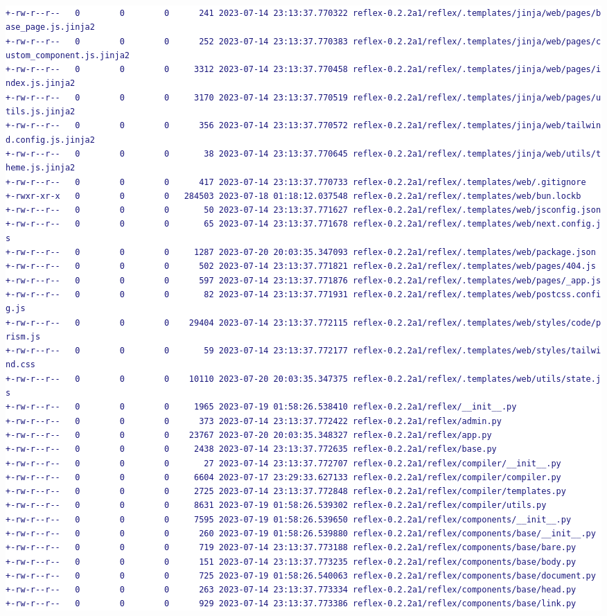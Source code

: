 ```diff
+-rw-r--r--   0        0        0      241 2023-07-14 23:13:37.770322 reflex-0.2.2a1/reflex/.templates/jinja/web/pages/base_page.js.jinja2
+-rw-r--r--   0        0        0      252 2023-07-14 23:13:37.770383 reflex-0.2.2a1/reflex/.templates/jinja/web/pages/custom_component.js.jinja2
+-rw-r--r--   0        0        0     3312 2023-07-14 23:13:37.770458 reflex-0.2.2a1/reflex/.templates/jinja/web/pages/index.js.jinja2
+-rw-r--r--   0        0        0     3170 2023-07-14 23:13:37.770519 reflex-0.2.2a1/reflex/.templates/jinja/web/pages/utils.js.jinja2
+-rw-r--r--   0        0        0      356 2023-07-14 23:13:37.770572 reflex-0.2.2a1/reflex/.templates/jinja/web/tailwind.config.js.jinja2
+-rw-r--r--   0        0        0       38 2023-07-14 23:13:37.770645 reflex-0.2.2a1/reflex/.templates/jinja/web/utils/theme.js.jinja2
+-rw-r--r--   0        0        0      417 2023-07-14 23:13:37.770733 reflex-0.2.2a1/reflex/.templates/web/.gitignore
+-rwxr-xr-x   0        0        0   284503 2023-07-18 01:18:12.037548 reflex-0.2.2a1/reflex/.templates/web/bun.lockb
+-rw-r--r--   0        0        0       50 2023-07-14 23:13:37.771627 reflex-0.2.2a1/reflex/.templates/web/jsconfig.json
+-rw-r--r--   0        0        0       65 2023-07-14 23:13:37.771678 reflex-0.2.2a1/reflex/.templates/web/next.config.js
+-rw-r--r--   0        0        0     1287 2023-07-20 20:03:35.347093 reflex-0.2.2a1/reflex/.templates/web/package.json
+-rw-r--r--   0        0        0      502 2023-07-14 23:13:37.771821 reflex-0.2.2a1/reflex/.templates/web/pages/404.js
+-rw-r--r--   0        0        0      597 2023-07-14 23:13:37.771876 reflex-0.2.2a1/reflex/.templates/web/pages/_app.js
+-rw-r--r--   0        0        0       82 2023-07-14 23:13:37.771931 reflex-0.2.2a1/reflex/.templates/web/postcss.config.js
+-rw-r--r--   0        0        0    29404 2023-07-14 23:13:37.772115 reflex-0.2.2a1/reflex/.templates/web/styles/code/prism.js
+-rw-r--r--   0        0        0       59 2023-07-14 23:13:37.772177 reflex-0.2.2a1/reflex/.templates/web/styles/tailwind.css
+-rw-r--r--   0        0        0    10110 2023-07-20 20:03:35.347375 reflex-0.2.2a1/reflex/.templates/web/utils/state.js
+-rw-r--r--   0        0        0     1965 2023-07-19 01:58:26.538410 reflex-0.2.2a1/reflex/__init__.py
+-rw-r--r--   0        0        0      373 2023-07-14 23:13:37.772422 reflex-0.2.2a1/reflex/admin.py
+-rw-r--r--   0        0        0    23767 2023-07-20 20:03:35.348327 reflex-0.2.2a1/reflex/app.py
+-rw-r--r--   0        0        0     2438 2023-07-14 23:13:37.772635 reflex-0.2.2a1/reflex/base.py
+-rw-r--r--   0        0        0       27 2023-07-14 23:13:37.772707 reflex-0.2.2a1/reflex/compiler/__init__.py
+-rw-r--r--   0        0        0     6604 2023-07-17 23:29:33.627133 reflex-0.2.2a1/reflex/compiler/compiler.py
+-rw-r--r--   0        0        0     2725 2023-07-14 23:13:37.772848 reflex-0.2.2a1/reflex/compiler/templates.py
+-rw-r--r--   0        0        0     8631 2023-07-19 01:58:26.539302 reflex-0.2.2a1/reflex/compiler/utils.py
+-rw-r--r--   0        0        0     7595 2023-07-19 01:58:26.539650 reflex-0.2.2a1/reflex/components/__init__.py
+-rw-r--r--   0        0        0      260 2023-07-19 01:58:26.539880 reflex-0.2.2a1/reflex/components/base/__init__.py
+-rw-r--r--   0        0        0      719 2023-07-14 23:13:37.773188 reflex-0.2.2a1/reflex/components/base/bare.py
+-rw-r--r--   0        0        0      151 2023-07-14 23:13:37.773235 reflex-0.2.2a1/reflex/components/base/body.py
+-rw-r--r--   0        0        0      725 2023-07-19 01:58:26.540063 reflex-0.2.2a1/reflex/components/base/document.py
+-rw-r--r--   0        0        0      263 2023-07-14 23:13:37.773334 reflex-0.2.2a1/reflex/components/base/head.py
+-rw-r--r--   0        0        0      929 2023-07-14 23:13:37.773386 reflex-0.2.2a1/reflex/components/base/link.py
```